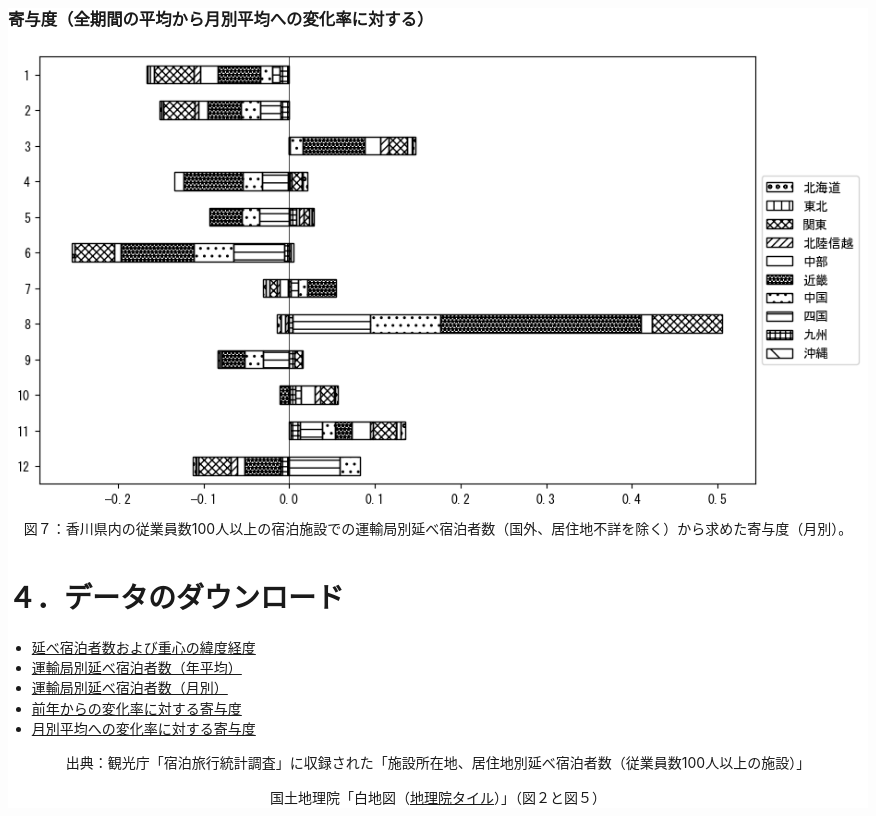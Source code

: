 </div>

<h3 id="h3_4">寄与度（全期間の平均から月別平均への変化率に対する）</h3>
<div style="text-align: center">
<img src="../images/contribution_month/香川県.png">
<figcaption>図７：香川県内の従業員数100人以上の宿泊施設での運輸局別延べ宿泊者数（国外、居住地不詳を除く）から求めた寄与度（月別）。</figcaption>
</div>
</body>

<h1 id="h1_4">４．データのダウンロード</h1>
 <ul>
  <li> <a href="../csv/data_by_pref/延べ宿泊者数および重心（香川県）.csv" download>延べ宿泊者数および重心の緯度経度</a> </li>
  <li> <a href="../csv/bar_chart/運輸局別_年平均（香川県）.csv" download>運輸局別延べ宿泊者数（年平均）</a></li>
  <li> <a href="../csv/bar_chart_month/運輸局別_月別（香川県）.csv" download>運輸局別延べ宿泊者数（月別）</a></li>
  <li> <a href="../csv/contrib/前年からの変化率に対する寄与度（香川県）.csv" download>前年からの変化率に対する寄与度</a></li>
  <li> <a href="../csv/contrib_month/月別平均への変化率に対する寄与度（香川県）.csv" download>月別平均への変化率に対する寄与度</a></li>
</ul>

<div style="text-align: center">
出典：観光庁「宿泊旅行統計調査」に収録された「施設所在地、居住地別延べ宿泊者数（従業員数100人以上の施設）」

国土地理院「白地図（[地理院タイル](https://maps.gsi.go.jp/development/ichiran.html)）」（図２と図５）
</div>


